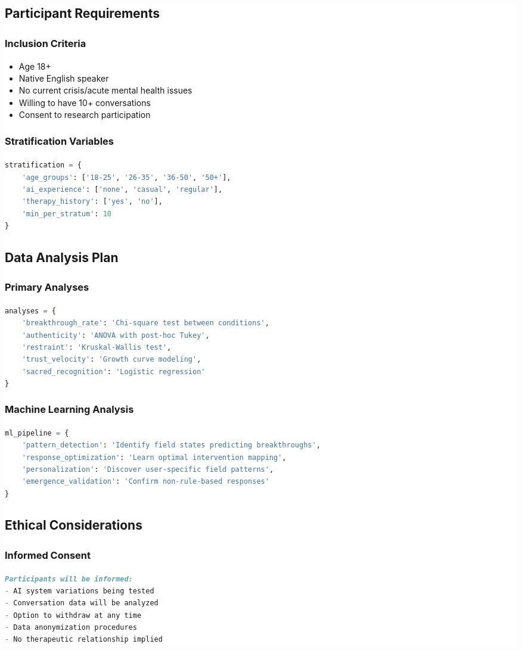 ## Participant Requirements

### Inclusion Criteria
- Age 18+
- Native English speaker
- No current crisis/acute mental health issues
- Willing to have 10+ conversations
- Consent to research participation

### Stratification Variables
```python
stratification = {
    'age_groups': ['18-25', '26-35', '36-50', '50+'],
    'ai_experience': ['none', 'casual', 'regular'],
    'therapy_history': ['yes', 'no'],
    'min_per_stratum': 10
}
```

## Data Analysis Plan

### Primary Analyses
```python
analyses = {
    'breakthrough_rate': 'Chi-square test between conditions',
    'authenticity': 'ANOVA with post-hoc Tukey',
    'restraint': 'Kruskal-Wallis test',
    'trust_velocity': 'Growth curve modeling',
    'sacred_recognition': 'Logistic regression'
}
```

### Machine Learning Analysis
```python
ml_pipeline = {
    'pattern_detection': 'Identify field states predicting breakthroughs',
    'response_optimization': 'Learn optimal intervention mapping',
    'personalization': 'Discover user-specific field patterns',
    'emergence_validation': 'Confirm non-rule-based responses'
}
```

## Ethical Considerations

### Informed Consent
```markdown
Participants will be informed:
- AI system variations being tested
- Conversation data will be analyzed
- Option to withdraw at any time
- Data anonymization procedures
- No therapeutic relationship implied
```
